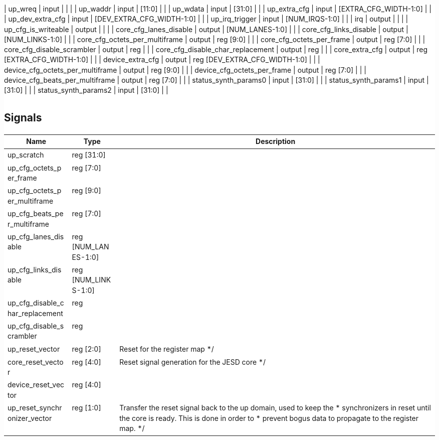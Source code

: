| up_wreq                           | input     |                               |             |
| up_waddr                          | input     | [11:0]                        |             |
| up_wdata                          | input     | [31:0]                        |             |
| up_extra_cfg                      | input     | [EXTRA_CFG_WIDTH-1:0]         |             |
| up_dev_extra_cfg                  | input     | [DEV_EXTRA_CFG_WIDTH-1:0]     |             |
| up_irq_trigger                    | input     | [NUM_IRQS-1:0]                |             |
| irq                               | output    |                               |             |
| up_cfg_is_writeable               | output    |                               |             |
| core_cfg_lanes_disable            | output    | [NUM_LANES-1:0]               |             |
| core_cfg_links_disable            | output    | [NUM_LINKS-1:0]               |             |
| core_cfg_octets_per_multiframe    | output    | reg [9:0]                     |             |
| core_cfg_octets_per_frame         | output    | reg [7:0]                     |             |
| core_cfg_disable_scrambler        | output    | reg                           |             |
| core_cfg_disable_char_replacement | output    | reg                           |             |
| core_extra_cfg                    | output    | reg [EXTRA_CFG_WIDTH-1:0]     |             |
| device_extra_cfg                  | output    | reg [DEV_EXTRA_CFG_WIDTH-1:0] |             |
| device_cfg_octets_per_multiframe  | output    | reg [9:0]                     |             |
| device_cfg_octets_per_frame       | output    | reg [7:0]                     |             |
| device_cfg_beats_per_multiframe   | output    | reg [7:0]                     |             |
| status_synth_params0              | input     | [31:0]                        |             |
| status_synth_params1              | input     | [31:0]                        |             |
| status_synth_params2              | input     | [31:0]                        |             |
## Signals

| Name                                  | Type                | Description                                                                                                                                                                                                |
| ------------------------------------- | ------------------- | ---------------------------------------------------------------------------------------------------------------------------------------------------------------------------------------------------------- |
| up_scratch                            | reg [31:0]          |                                                                                                                                                                                                            |
| up_cfg_octets_per_frame               | reg [7:0]           |                                                                                                                                                                                                            |
| up_cfg_octets_per_multiframe          | reg [9:0]           |                                                                                                                                                                                                            |
| up_cfg_beats_per_multiframe           | reg [7:0]           |                                                                                                                                                                                                            |
| up_cfg_lanes_disable                  | reg [NUM_LANES-1:0] |                                                                                                                                                                                                            |
| up_cfg_links_disable                  | reg [NUM_LINKS-1:0] |                                                                                                                                                                                                            |
| up_cfg_disable_char_replacement       | reg                 |                                                                                                                                                                                                            |
| up_cfg_disable_scrambler              | reg                 |                                                                                                                                                                                                            |
| up_reset_vector                       | reg [2:0]           |  Reset for the register map */                                                                                                                                                                             |
| core_reset_vector                     | reg [4:0]           |  Reset signal generation for the JESD core */                                                                                                                                                              |
| device_reset_vector                   | reg [4:0]           |                                                                                                                                                                                                            |
| up_reset_synchronizer_vector          | reg [1:0]           |  Transfer the reset signal back to the up domain, used to keep the  * synchronizers in reset until the core is ready. This is done in order to  * prevent bogus data to propagate to the register map. */  |